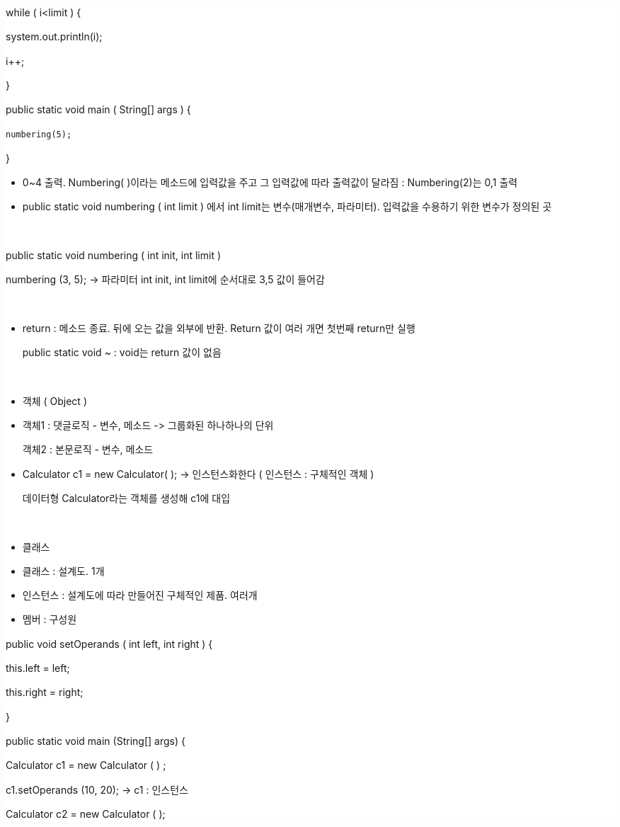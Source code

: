  while ( i<limit ) { 

   system.out.println(i); 

   i++; 

 } 

 public static void main ( String[] args ) { 

    numbering(5);          

 } 

 - 0~4 출력. Numbering( )이라는 메소드에 입력값을 주고 그 입력값에 따라 출력값이 달라짐 : Numbering(2)는 0,1 출력 

 - public static void numbering ( int limit ) 에서 int limit는 변수(매개변수, 파라미터). 입력값을 수용하기 위한 변수가 정의된 곳 

  

public static void numbering ( int init, int limit ) 

  numbering (3, 5);          -> 파라미터 int init, int limit에 순서대로 3,5 값이 들어감 

  

 - return : 메소드 종료. 뒤에 오는 값을 외부에 반환. Return 값이 여러 개면 첫번째 return만 실행 

   public static void ~  : void는 return 값이 없음 

  

* 객체 ( Object ) 

 - 객체1 : 댓글로직 - 변수, 메소드        -> 그룹화된 하나하나의 단위 

   객체2 : 본문로직 - 변수, 메소드 

 - Calculator c1 = new Calculator( );    -> 인스턴스화한다 ( 인스턴스 : 구체적인 객체 ) 

    데이터형              Calculator라는 객체를 생성해 c1에 대입 

  

* 클래스 

 - 클래스 : 설계도. 1개 

 - 인스턴스 : 설계도에 따라 만들어진 구체적인 제품. 여러개 

 - 멤버 : 구성원 

 public void setOperands ( int left, int right ) { 

  this.left = left; 

  this.right = right; 

 } 

 public static void main (String[] args) { 

  Calculator c1 = new Calculator ( ) ; 

  c1.setOperands (10, 20);                      -> c1 : 인스턴스 

  Calculator c2 = new Calculator ( ); 
